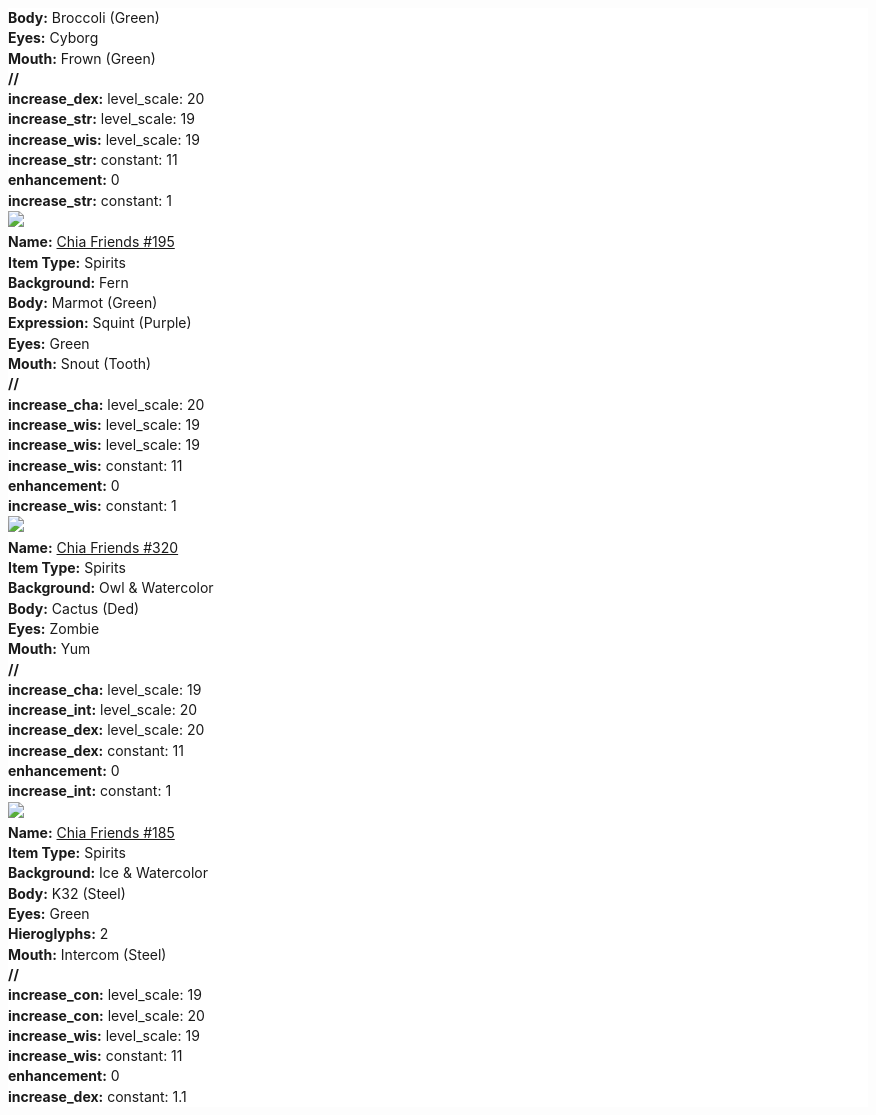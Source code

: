 <div><strong>Body:</strong> Broccoli (Green)</div>
<div><strong>Eyes:</strong> Cyborg</div>
<div><strong>Mouth:</strong> Frown (Green)</div>
<div><strong>//</strong></div><div><strong>increase_dex:</strong> level_scale: 20</div>
<div><strong>increase_str:</strong> level_scale: 19</div>
<div><strong>increase_wis:</strong> level_scale: 19</div>
<div><strong>increase_str:</strong> constant: 11</div>
<div><strong>enhancement:</strong> 0</div>
<div><strong>increase_str:</strong> constant: 1</div>
</div>
<div class="item_thumbnail">
<a href="https://mintgarden.io/nfts/nft19cmhzm67mghuhrz8rs7ph855gaj2ljgxr9z2qh85a02cr67n7apsv06kyq"><img loading="lazy" src="https://assets.mainnet.mintgarden.io/thumbnails/a7f7513f445bf620d230d06442ea938cb0703a48ebbd0e16f8113c6472383f04.png"></a>
<div><strong>Name:</strong> <a href="https://mintgarden.io/nfts/nft19cmhzm67mghuhrz8rs7ph855gaj2ljgxr9z2qh85a02cr67n7apsv06kyq">Chia Friends #195</a></div>
<div><strong>Item Type:</strong> Spirits</div>
<div><strong>Background:</strong> Fern</div>
<div><strong>Body:</strong> Marmot (Green)</div>
<div><strong>Expression:</strong> Squint (Purple)</div>
<div><strong>Eyes:</strong> Green</div>
<div><strong>Mouth:</strong> Snout (Tooth)</div>
<div><strong>//</strong></div><div><strong>increase_cha:</strong> level_scale: 20</div>
<div><strong>increase_wis:</strong> level_scale: 19</div>
<div><strong>increase_wis:</strong> level_scale: 19</div>
<div><strong>increase_wis:</strong> constant: 11</div>
<div><strong>enhancement:</strong> 0</div>
<div><strong>increase_wis:</strong> constant: 1</div>
</div>
<div class="item_thumbnail">
<a href="https://mintgarden.io/nfts/nft16uzz3nvz7m3snmphxv3n9dth23d37s4ctc5wncgye7kumh8k5wjqsncsj8"><img loading="lazy" src="https://assets.mainnet.mintgarden.io/thumbnails/a293f16ae8e9bfc60f5bfa7fb34104091561e83fc5aca04a3f94ca13958e4a3d.png"></a>
<div><strong>Name:</strong> <a href="https://mintgarden.io/nfts/nft16uzz3nvz7m3snmphxv3n9dth23d37s4ctc5wncgye7kumh8k5wjqsncsj8">Chia Friends #320</a></div>
<div><strong>Item Type:</strong> Spirits</div>
<div><strong>Background:</strong> Owl & Watercolor</div>
<div><strong>Body:</strong> Cactus (Ded)</div>
<div><strong>Eyes:</strong> Zombie</div>
<div><strong>Mouth:</strong> Yum</div>
<div><strong>//</strong></div><div><strong>increase_cha:</strong> level_scale: 19</div>
<div><strong>increase_int:</strong> level_scale: 20</div>
<div><strong>increase_dex:</strong> level_scale: 20</div>
<div><strong>increase_dex:</strong> constant: 11</div>
<div><strong>enhancement:</strong> 0</div>
<div><strong>increase_int:</strong> constant: 1</div>
</div>
<div class="item_thumbnail">
<a href="https://mintgarden.io/nfts/nft10qku8eywll0eqt69qd2p2w52xmrzfs99uz3kgcus70ua8gnj7qqq6fydpv"><img loading="lazy" src="https://assets.mainnet.mintgarden.io/thumbnails/f8258acf6d204230e70d72ca1d050a07e20c50dd06218ea132308cce40687490.png"></a>
<div><strong>Name:</strong> <a href="https://mintgarden.io/nfts/nft10qku8eywll0eqt69qd2p2w52xmrzfs99uz3kgcus70ua8gnj7qqq6fydpv">Chia Friends #185</a></div>
<div><strong>Item Type:</strong> Spirits</div>
<div><strong>Background:</strong> Ice & Watercolor</div>
<div><strong>Body:</strong> K32 (Steel)</div>
<div><strong>Eyes:</strong> Green</div>
<div><strong>Hieroglyphs:</strong> 2</div>
<div><strong>Mouth:</strong> Intercom (Steel)</div>
<div><strong>//</strong></div><div><strong>increase_con:</strong> level_scale: 19</div>
<div><strong>increase_con:</strong> level_scale: 20</div>
<div><strong>increase_wis:</strong> level_scale: 19</div>
<div><strong>increase_wis:</strong> constant: 11</div>
<div><strong>enhancement:</strong> 0</div>
<div><strong>increase_dex:</strong> constant: 1.1</div>
</div>
<div class="item_thumbnail">